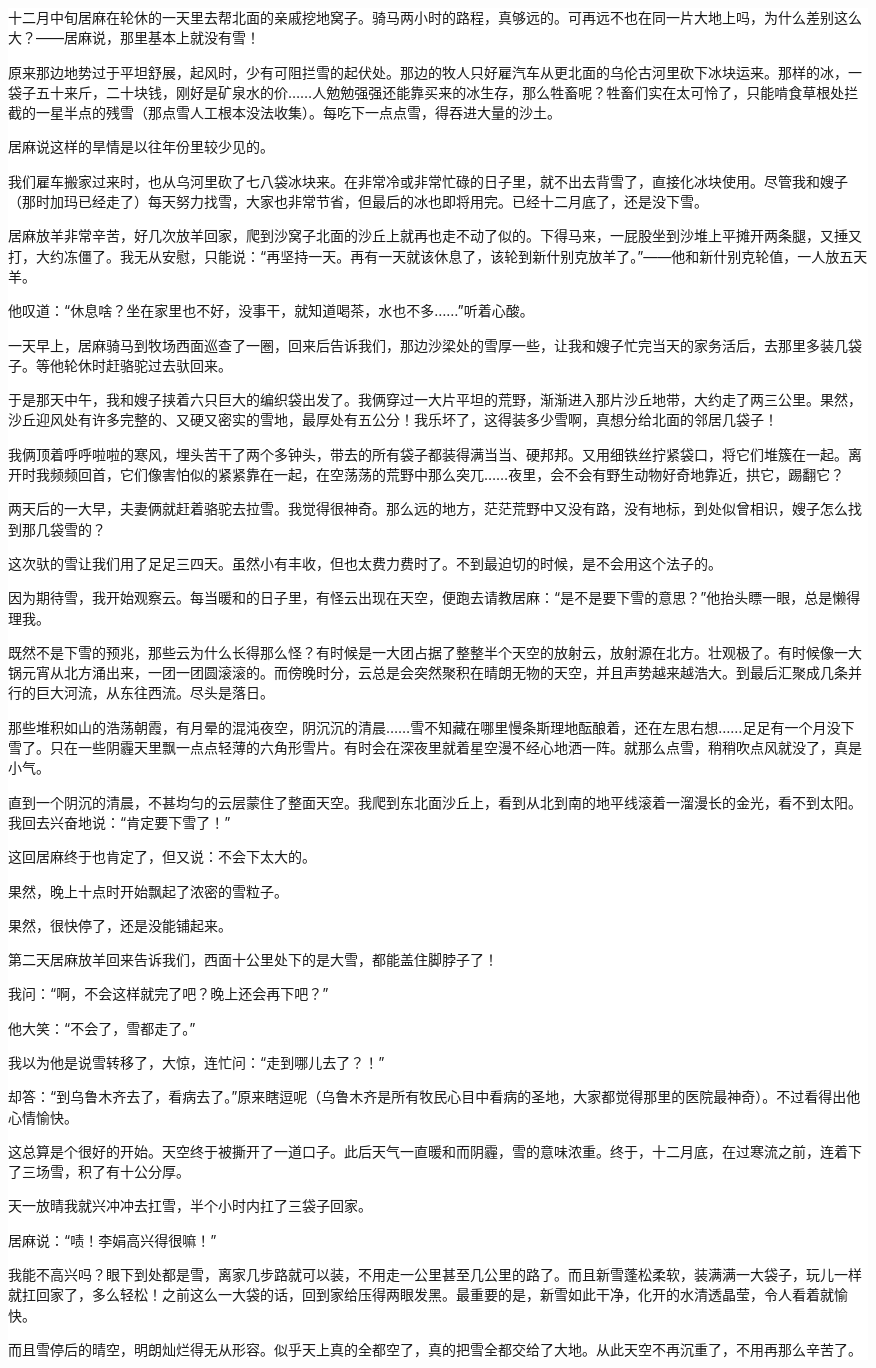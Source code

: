 十二月中旬居麻在轮休的一天里去帮北面的亲戚挖地窝子。骑马两小时的路程，真够远的。可再远不也在同一片大地上吗，为什么差别这么大？——居麻说，那里基本上就没有雪！

原来那边地势过于平坦舒展，起风时，少有可阻拦雪的起伏处。那边的牧人只好雇汽车从更北面的乌伦古河里砍下冰块运来。那样的冰，一袋子五十来斤，二十块钱，刚好是矿泉水的价……人勉勉强强还能靠买来的冰生存，那么牲畜呢？牲畜们实在太可怜了，只能啃食草根处拦截的一星半点的残雪（那点雪人工根本没法收集）。每吃下一点点雪，得吞进大量的沙土。

居麻说这样的旱情是以往年份里较少见的。

我们雇车搬家过来时，也从乌河里砍了七八袋冰块来。在非常冷或非常忙碌的日子里，就不出去背雪了，直接化冰块使用。尽管我和嫂子（那时加玛已经走了）每天努力找雪，大家也非常节省，但最后的冰也即将用完。已经十二月底了，还是没下雪。

居麻放羊非常辛苦，好几次放羊回家，爬到沙窝子北面的沙丘上就再也走不动了似的。下得马来，一屁股坐到沙堆上平摊开两条腿，又捶又打，大约冻僵了。我无从安慰，只能说：“再坚持一天。再有一天就该休息了，该轮到新什别克放羊了。”——他和新什别克轮值，一人放五天羊。

他叹道：“休息啥？坐在家里也不好，没事干，就知道喝茶，水也不多……”听着心酸。

一天早上，居麻骑马到牧场西面巡查了一圈，回来后告诉我们，那边沙梁处的雪厚一些，让我和嫂子忙完当天的家务活后，去那里多装几袋子。等他轮休时赶骆驼过去驮回来。

于是那天中午，我和嫂子挟着六只巨大的编织袋出发了。我俩穿过一大片平坦的荒野，渐渐进入那片沙丘地带，大约走了两三公里。果然，沙丘迎风处有许多完整的、又硬又密实的雪地，最厚处有五公分！我乐坏了，这得装多少雪啊，真想分给北面的邻居几袋子！

我俩顶着呼呼啦啦的寒风，埋头苦干了两个多钟头，带去的所有袋子都装得满当当、硬邦邦。又用细铁丝拧紧袋口，将它们堆簇在一起。离开时我频频回首，它们像害怕似的紧紧靠在一起，在空荡荡的荒野中那么突兀……夜里，会不会有野生动物好奇地靠近，拱它，踢翻它？

两天后的一大早，夫妻俩就赶着骆驼去拉雪。我觉得很神奇。那么远的地方，茫茫荒野中又没有路，没有地标，到处似曾相识，嫂子怎么找到那几袋雪的？

这次驮的雪让我们用了足足三四天。虽然小有丰收，但也太费力费时了。不到最迫切的时候，是不会用这个法子的。

因为期待雪，我开始观察云。每当暖和的日子里，有怪云出现在天空，便跑去请教居麻：“是不是要下雪的意思？”他抬头瞟一眼，总是懒得理我。

既然不是下雪的预兆，那些云为什么长得那么怪？有时候是一大团占据了整整半个天空的放射云，放射源在北方。壮观极了。有时候像一大锅元宵从北方涌出来，一团一团圆滚滚的。而傍晚时分，云总是会突然聚积在晴朗无物的天空，并且声势越来越浩大。到最后汇聚成几条并行的巨大河流，从东往西流。尽头是落日。

那些堆积如山的浩荡朝霞，有月晕的混沌夜空，阴沉沉的清晨……雪不知藏在哪里慢条斯理地酝酿着，还在左思右想……足足有一个月没下雪了。只在一些阴霾天里飘一点点轻薄的六角形雪片。有时会在深夜里就着星空漫不经心地洒一阵。就那么点雪，稍稍吹点风就没了，真是小气。

直到一个阴沉的清晨，不甚均匀的云层蒙住了整面天空。我爬到东北面沙丘上，看到从北到南的地平线滚着一溜漫长的金光，看不到太阳。我回去兴奋地说：“肯定要下雪了！”

这回居麻终于也肯定了，但又说：不会下太大的。

果然，晚上十点时开始飘起了浓密的雪粒子。

果然，很快停了，还是没能铺起来。

第二天居麻放羊回来告诉我们，西面十公里处下的是大雪，都能盖住脚脖子了！

我问：“啊，不会这样就完了吧？晚上还会再下吧？”

他大笑：“不会了，雪都走了。”

我以为他是说雪转移了，大惊，连忙问：“走到哪儿去了？！”

却答：“到乌鲁木齐去了，看病去了。”原来瞎逗呢（乌鲁木齐是所有牧民心目中看病的圣地，大家都觉得那里的医院最神奇）。不过看得出他心情愉快。

这总算是个很好的开始。天空终于被撕开了一道口子。此后天气一直暖和而阴霾，雪的意味浓重。终于，十二月底，在过寒流之前，连着下了三场雪，积了有十公分厚。

天一放晴我就兴冲冲去扛雪，半个小时内扛了三袋子回家。

居麻说：“啧！李娟高兴得很嘛！”

我能不高兴吗？眼下到处都是雪，离家几步路就可以装，不用走一公里甚至几公里的路了。而且新雪蓬松柔软，装满满一大袋子，玩儿一样就扛回家了，多么轻松！之前这么一大袋的话，回到家给压得两眼发黑。最重要的是，新雪如此干净，化开的水清透晶莹，令人看着就愉快。

而且雪停后的晴空，明朗灿烂得无从形容。似乎天上真的全都空了，真的把雪全都交给了大地。从此天空不再沉重了，不用再那么辛苦了。
